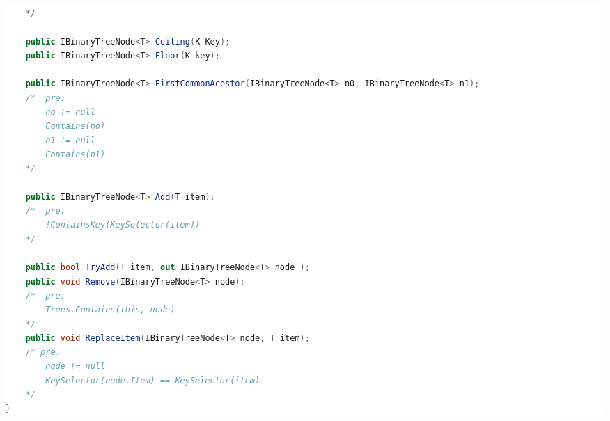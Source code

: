 ```c#
    */
    
    public IBinaryTreeNode<T> Ceiling(K Key);
    public IBinaryTreeNode<T> Floor(K key);

    public IBinaryTreeNode<T> FirstCommonAcestor(IBinaryTreeNode<T> n0, IBinaryTreeNode<T> n1);
    /*	pre:
    	no != null
    	Contains(no)
    	n1 != null
    	Contains(n1)
    */

    public IBinaryTreeNode<T> Add(T item);
    /*	pre:
    	!ContainsKey(KeySelector(item))
    */
    
    public bool TryAdd(T item, out IBinaryTreeNode<T> node );
    public void Remove(IBinaryTreeNode<T> node);
    /*	pre:
    	Trees.Contains(this, node)
    */
    public void ReplaceItem(IBinaryTreeNode<T> node, T item);
    /* pre:
    	node != null
    	KeySelector(node.Item) == KeySelector(item)
    */
}
```
